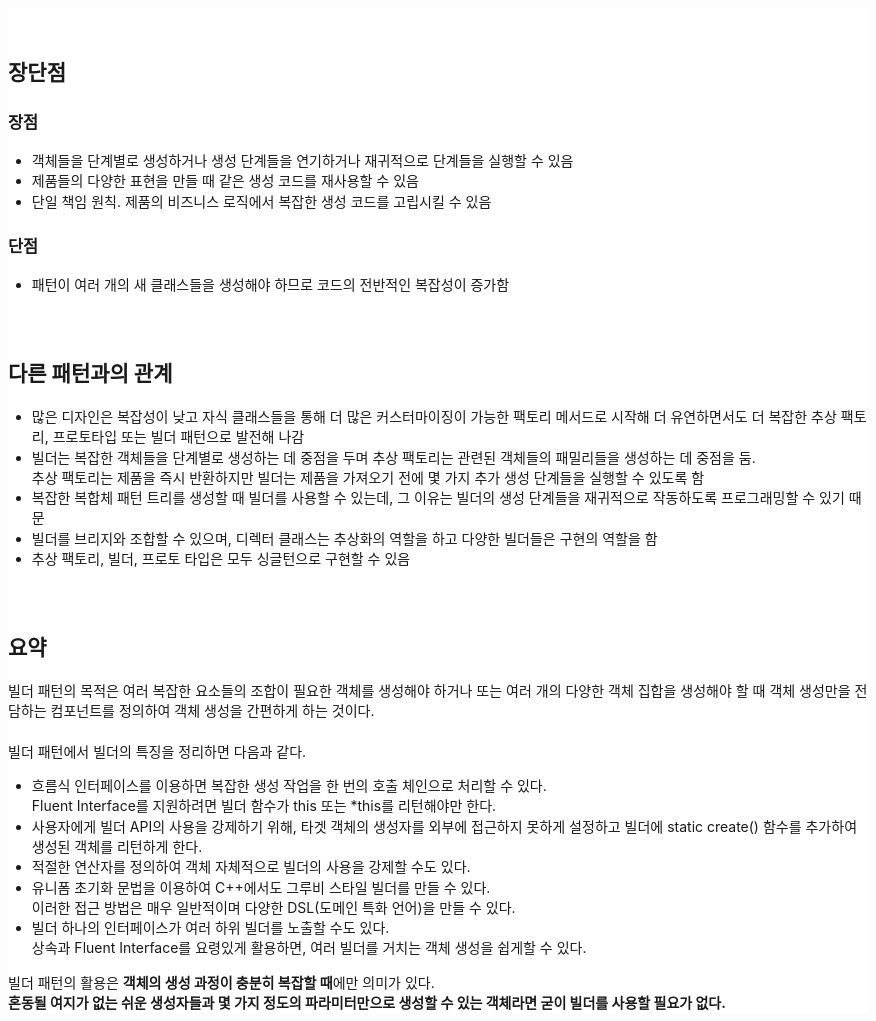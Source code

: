 <br>

## 장단점

### 장점

- 객체들을 단계별로 생성하거나 생성 단계들을 연기하거나 재귀적으로 단계들을 실행할 수 있음
- 제품들의 다양한 표현을 만들 때 같은 생성 코드를 재사용할 수 있음
- 단일 책임 원칙. 제품의 비즈니스 로직에서 복잡한 생성 코드를 고립시킬 수 있음

### 단점
- 패턴이 여러 개의 새 클래스들을 생성해야 하므로 코드의 전반적인 복잡성이 증가함


<br>


## 다른 패턴과의 관계

- 많은 디자인은 복잡성이 낮고 자식 클래스들을 통해 더 많은 커스터마이징이 가능한 팩토리 메서드로 시작해 더 유연하면서도 더 복잡한 추상 팩토리, 프로토타입 또는 빌더 패턴으로 발전해 나감
- 빌더는 복잡한 객체들을 단계별로 생성하는 데 중점을 두며 추상 팩토리는 관련된 객체들의 패밀리들을 생성하는 데 중점을 둠.<br>추상 팩토리는 제품을 즉시 반환하지만 빌더는 제품을 가져오기 전에 몇 가지 추가 생성 단계들을 실행할 수 있도록 함
- 복잡한 복합체 패턴 트리를 생성할 때 빌더를 사용할 수 있는데, 그 이유는 빌더의 생성 단계들을 재귀적으로 작동하도록 프로그래밍할 수 있기 때문
- 빌더를 브리지와 조합할 수 있으며, 디렉터 클래스는 추상화의 역할을 하고 다양한 빌더들은 구현의 역할을 함
- 추상 팩토리, 빌더, 프로토 타입은 모두 싱글턴으로 구현할 수 있음

<br>

## 요약

빌더 패턴의 목적은 여러 복잡한 요소들의 조합이 필요한 객체를 생성해야 하거나 또는 여러 개의 다양한 객체 집합을 생성해야 할 때 객체 생성만을 전담하는 컴포넌트를 정의하여 객체 생성을 간편하게 하는 것이다.
<br>
<br>
빌더 패턴에서 빌더의 특징을 정리하면 다음과 같다.

- 흐름식 인터페이스를 이용하면 복잡한 생성 작업을 한 번의 호출 체인으로 처리할 수 있다.<br>Fluent Interface를 지원하려면 빌더 함수가 this 또는 *this를 리턴해야만 한다.
- 사용자에게 빌더 API의 사용을 강제하기 위해, 타겟 객체의 생성자를 외부에 접근하지 못하게 설정하고 빌더에 static create() 함수를 추가하여 생성된 객체를 리턴하게 한다.
- 적절한 연산자를 정의하여 객체 자체적으로 빌더의 사용을 강제할 수도 있다.
- 유니폼 초기화 문법을 이용하여 C++에서도 그루비 스타일 빌더를 만들 수 있다.<br>이러한 접근 방법은 매우 일반적이며 다양한 DSL(도메인 특화 언어)을 만들 수 있다.
- 빌더 하나의 인터페이스가 여러 하위 빌더를 노출할 수도 있다.<br>상속과 Fluent Interface를 요령있게 활용하면, 여러 빌더를 거치는 객체 생성을 쉽게할 수 있다.

빌더 패턴의 활용은 <b>객체의 생성 과정이 충분히 복잡할 때</b>에만 의미가 있다.
<br>
<b>혼동될 여지가 없는 쉬운 생성자들과 몇 가지 정도의 파라미터만으로 생성할 수 있는 객체라면 굳이 빌더를 사용할 필요가 없다.</b>



